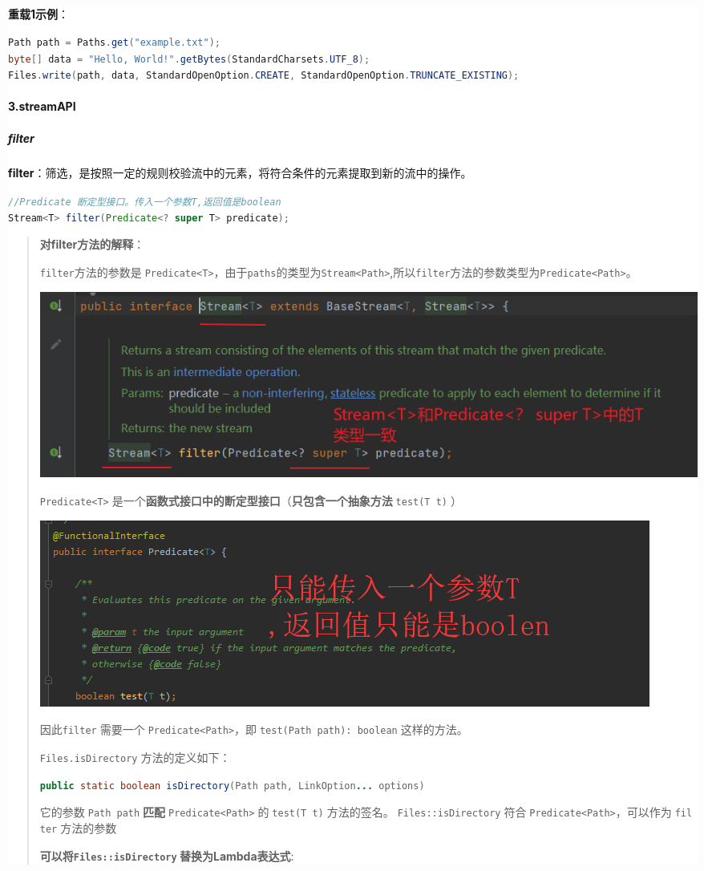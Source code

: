 **重载1示例**：

```java
Path path = Paths.get("example.txt");
byte[] data = "Hello, World!".getBytes(StandardCharsets.UTF_8);
Files.write(path, data, StandardOpenOption.CREATE, StandardOpenOption.TRUNCATE_EXISTING);
```

#### 3.streamAPI

##### filter

**filter**：筛选，是按照一定的规则校验流中的元素，将符合条件的元素提取到新的流中的操作。

```java
//Predicate 断定型接口。传入一个参数T,返回值是boolean
Stream<T> filter(Predicate<? super T> predicate);
```

> **对filter方法的解释**：
>
> `filter`方法的参数是 `Predicate<T>`，由于`paths`的类型为`Stream<Path>`,所以`filter`方法的参数类型为`Predicate<Path>`。
>
> ![image-20250224100033942](./assets/Java程序汇总--文件读写/image-20250224100033942.png)
>
> `Predicate<T>` 是一个**函数式接口中的断定型接口**（**只包含一个抽象方法** `test(T t)`  ）
>
> ![image-20200812144545558](./assets/Java程序汇总--文件读写/e658ace0f5d5e3913dbac600e607819c.png)
>
> 因此`filter` 需要一个 `Predicate<Path>`，即 `test(Path path): boolean` 这样的方法。
>
> `Files.isDirectory` 方法的定义如下：
>
> ```java
> public static boolean isDirectory(Path path, LinkOption... options)
> ```
>
> 它的参数 `Path path` **匹配** `Predicate<Path>` 的 `test(T t)` 方法的签名。
> `Files::isDirectory` 符合 `Predicate<Path>`，可以作为 `filter` 方法的参数
>
> **可以将`Files::isDirectory` 替换为Lambda表达式**: